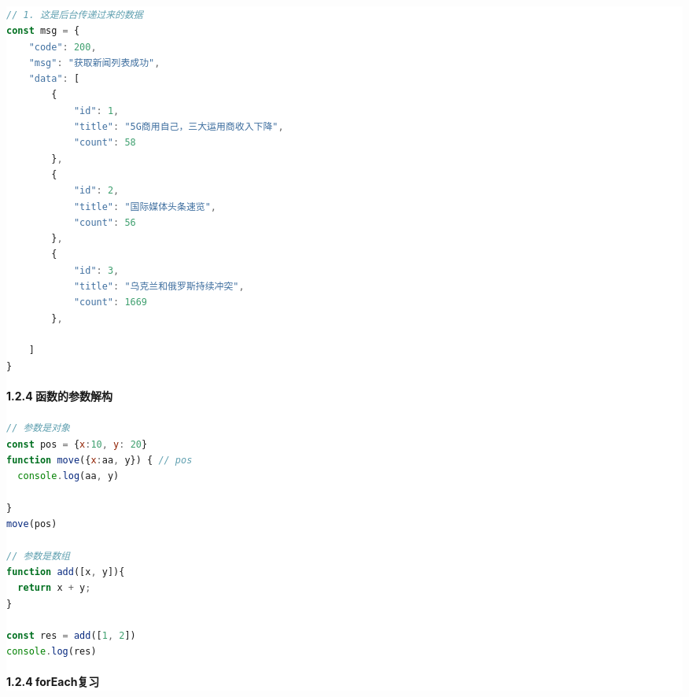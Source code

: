 ```js
// 1. 这是后台传递过来的数据
const msg = {
    "code": 200,
    "msg": "获取新闻列表成功",
    "data": [
        {
            "id": 1,
            "title": "5G商用自己，三大运用商收入下降",
            "count": 58
        },
        {
            "id": 2,
            "title": "国际媒体头条速览",
            "count": 56
        },
        {
            "id": 3,
            "title": "乌克兰和俄罗斯持续冲突",
            "count": 1669
        },

    ]
}
```

#### 1.2.4 函数的参数解构

```js
// 参数是对象
const pos = {x:10, y: 20}
function move({x:aa, y}) { // pos
  console.log(aa, y)
  
}
move(pos)

// 参数是数组
function add([x, y]){
  return x + y;
}

const res = add([1, 2])
console.log(res)
```

#### 1.2.4 forEach复习
